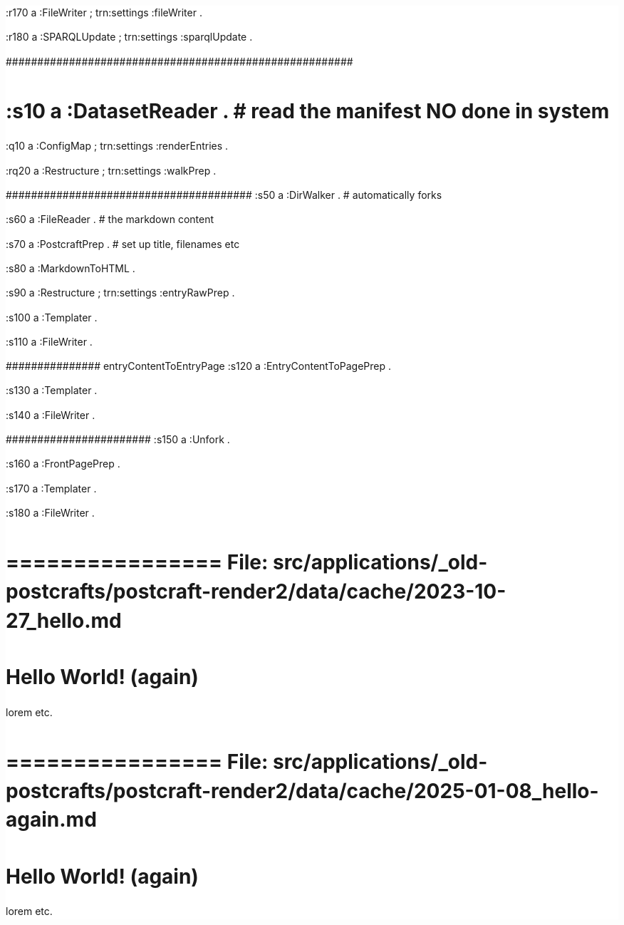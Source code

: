 :r170 a :FileWriter ;
    trn:settings :fileWriter .

:r180 a :SPARQLUpdate ;
    trn:settings :sparqlUpdate .





#######################################################
# :s10 a :DatasetReader . # read the manifest NO done in system

:q10 a :ConfigMap ;
    trn:settings :renderEntries .

:rq20 a :Restructure ;
    trn:settings :walkPrep .

#######################################
:s50 a :DirWalker . # automatically forks

:s60 a :FileReader . # the markdown content

:s70 a :PostcraftPrep . # set up title, filenames etc

:s80 a :MarkdownToHTML .

:s90 a :Restructure ;
   trn:settings :entryRawPrep .

:s100 a :Templater .

:s110 a :FileWriter .

############### entryContentToEntryPage
:s120 a :EntryContentToPagePrep .

:s130 a :Templater .

:s140 a :FileWriter .

#######################
:s150  a :Unfork .

:s160 a :FrontPagePrep .

:s170 a :Templater .

:s180 a :FileWriter .

================
File: src/applications/_old-postcrafts/postcraft-render2/data/cache/2023-10-27_hello.md
================
<h1>Hello World! (again)</h1>
<p>lorem etc.</p>

================
File: src/applications/_old-postcrafts/postcraft-render2/data/cache/2025-01-08_hello-again.md
================
<h1>Hello World! (again)</h1>
<p>lorem etc.</p>
